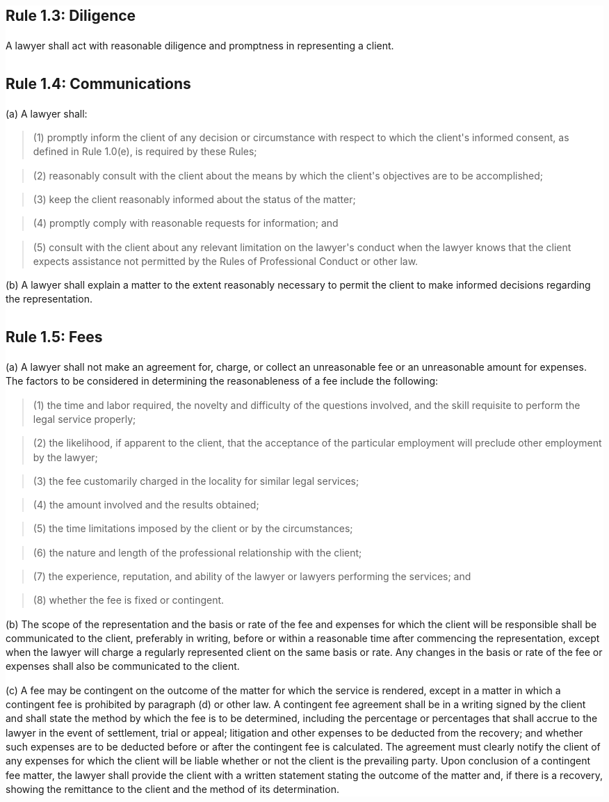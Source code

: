 ## Rule 1.3: Diligence

A lawyer shall act with reasonable diligence and promptness in representing a client.

## Rule 1.4: Communications

(a\) A lawyer shall:

> (1\) promptly inform the client of any decision or circumstance with respect to which the client's informed consent, as defined in Rule 1.0(e\), is required by these Rules;

> (2\) reasonably consult with the client about the means by which the client's objectives are to be accomplished;

> (3\) keep the client reasonably informed about the status of the matter;

> (4\) promptly comply with reasonable requests for information; and

> (5\) consult with the client about any relevant limitation on the lawyer's conduct when the lawyer knows that the client expects assistance not permitted by the Rules of Professional Conduct or other law.

(b\) A lawyer shall explain a matter to the extent reasonably necessary to permit the client to make informed decisions regarding the representation.

## Rule 1.5: Fees

(a\) A lawyer shall not make an agreement for, charge, or collect an unreasonable fee or an unreasonable amount for expenses. The factors to be considered in determining the reasonableness of a fee include the following:

> (1\) the time and labor required, the novelty and difficulty of the questions involved, and the skill requisite to perform the legal service properly;

> (2\) the likelihood, if apparent to the client, that the acceptance of the particular employment will preclude other employment by the lawyer;

> (3\) the fee customarily charged in the locality for similar legal services;

> (4\) the amount involved and the results obtained;

> (5\) the time limitations imposed by the client or by the circumstances;

> (6\) the nature and length of the professional relationship with the client;

> (7\) the experience, reputation, and ability of the lawyer or lawyers performing the services; and

> (8\) whether the fee is fixed or contingent.

(b\) The scope of the representation and the basis or rate of the fee and expenses for which the client will be responsible shall be communicated to the client, preferably in writing, before or within a reasonable time after commencing the representation, except when the lawyer will charge a regularly represented client on the same basis or rate. Any changes in the basis or rate of the fee or expenses shall also be communicated to the client.

(c\) A fee may be contingent on the outcome of the matter for which the service is rendered, except in a matter in which a contingent fee is prohibited by paragraph (d) or other law. A contingent fee agreement shall be in a writing signed by the client and shall state the method by which the fee is to be determined, including the percentage or percentages that shall accrue to the lawyer in the event of settlement, trial or appeal; litigation and other expenses to be deducted from the recovery; and whether such expenses are to be deducted before or after the contingent fee is calculated. The agreement must clearly notify the client of any expenses for which the client will be liable whether or not the client is the prevailing party. Upon conclusion of a contingent fee matter, the lawyer shall provide the client with a written statement stating the outcome of the matter and, if there is a recovery, showing the remittance to the client and the method of its determination.
